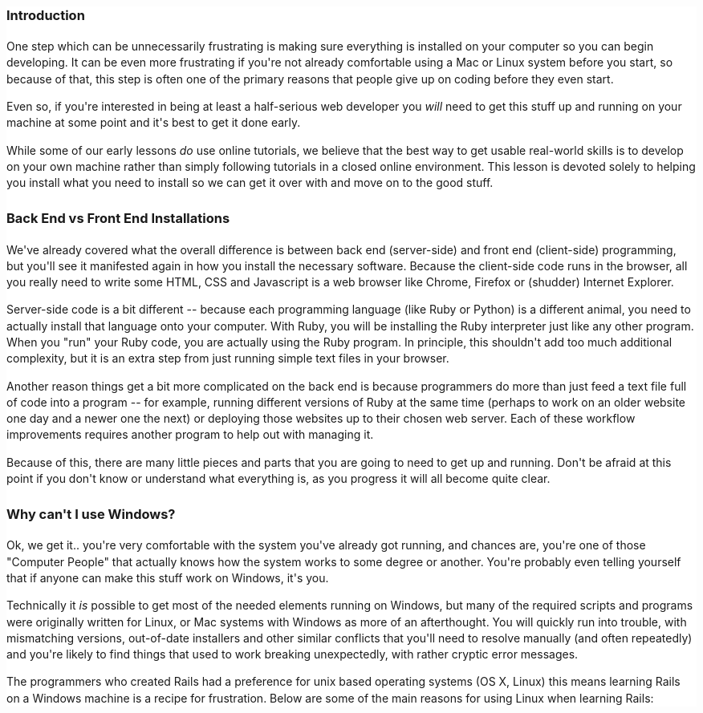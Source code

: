 ### Introduction
One step which can be unnecessarily frustrating is making sure everything is installed on your computer so you can begin developing. It can be even more frustrating if you're not already comfortable using a Mac or Linux system before you start, so because of that, this step is often one of the primary reasons that people give up on coding before they even start.

Even so, if you're interested in being at least a half-serious web developer you *will* need to get this stuff up and running on your machine at some point and it's best to get it done early.  

While some of our early lessons _do_ use online tutorials, we believe that the best way to get usable real-world skills is to develop on your own machine rather than simply following tutorials in a closed online environment. This lesson is devoted solely to helping you install what you need to install so we can get it over with and move on to the good stuff.  

### Back End vs Front End Installations

We've already covered what the overall difference is between back end (server-side) and front end (client-side) programming, but you'll see it manifested again in how you install the necessary software.  Because the client-side code runs in the browser, all you really need to write some HTML, CSS and Javascript is a web browser like Chrome, Firefox or (shudder) Internet Explorer.  

Server-side code is a bit different -- because each programming language (like Ruby or Python) is a different animal, you need to actually install that language onto your computer.  With Ruby, you will be installing the Ruby interpreter just like any other program. When you "run" your Ruby code, you are actually using the Ruby program.  In principle, this shouldn't add too much additional complexity, but it is an extra step from just running simple text files in your browser.

Another reason things get a bit more complicated on the back end is because programmers do more than just feed a text file full of code into a program -- for example, running different versions of Ruby at the same time (perhaps to work on an older website one day and a newer one the next) or deploying those websites up to their chosen web server.  Each of these workflow improvements requires another program to help out with managing it.

Because of this, there are many little pieces and parts that you are going to need to get up and running.  Don't be afraid at this point if you don't know or understand what everything is, as you progress it will all become quite clear.

### Why can't I use Windows?

Ok, we get it.. you're very comfortable with the system you've already got running, and chances are, you're one of those "Computer People" that actually knows how the system works to some degree or another.  You're probably even telling yourself that if anyone can make this stuff work on Windows, it's you.

Technically it _is_ possible to get most of the needed elements running on Windows, but many of the required scripts and programs were originally written for Linux, or Mac systems with Windows as more of an afterthought.  You will quickly run into trouble, with mismatching versions, out-of-date installers and other similar conflicts that you'll need to resolve manually (and often repeatedly) and you're likely to find things that used to work breaking unexpectedly, with rather cryptic error messages.

The programmers who created Rails had a preference for unix based operating systems (OS X, Linux) this means learning Rails on a Windows machine is a recipe for frustration. Below are some of the main reasons for using Linux when learning Rails:
